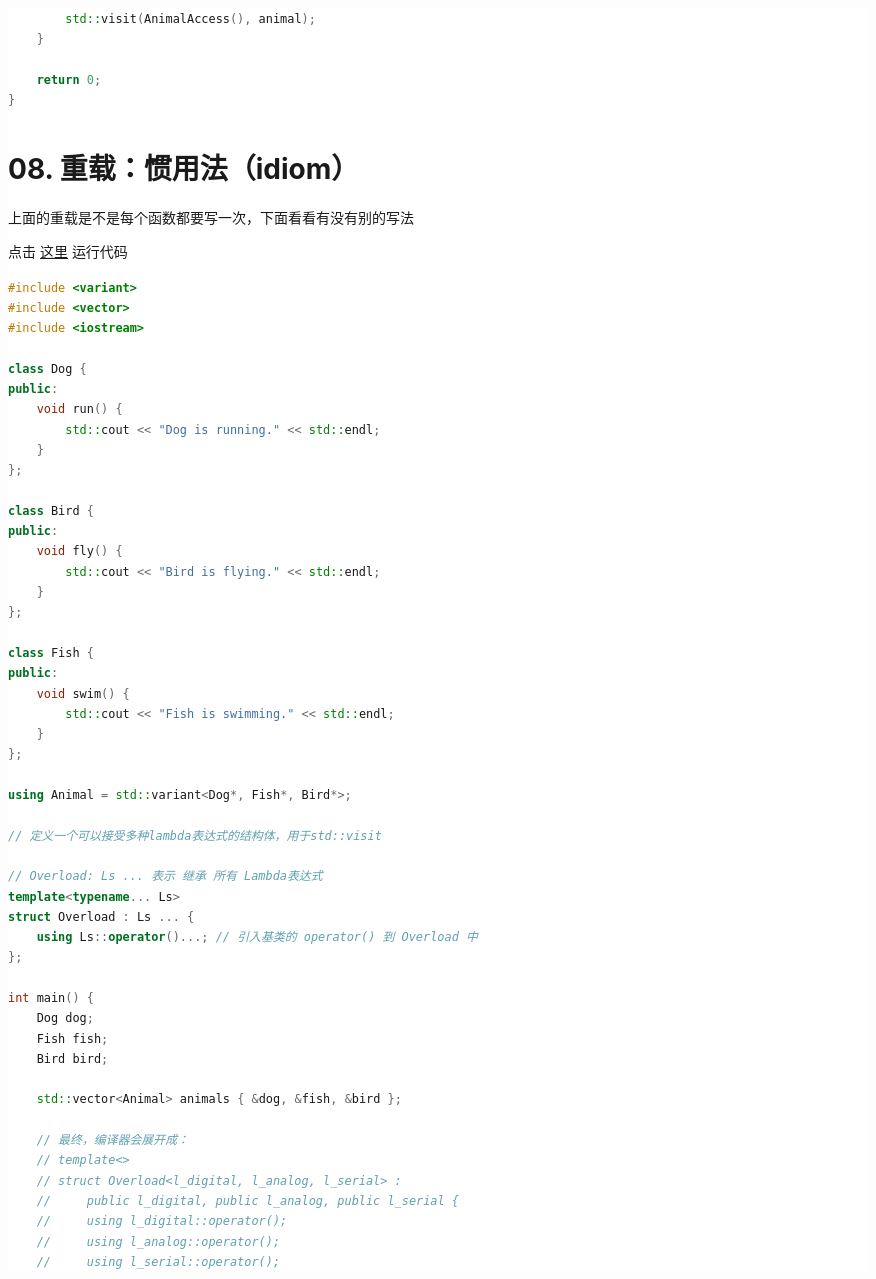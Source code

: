 ``` cpp
        std::visit(AnimalAccess(), animal);
    }

    return 0;
}
```

# 08. 重载：惯用法（idiom）

上面的重载是不是每个函数都要写一次，下面看看有没有别的写法


点击 [这里](https://godbolt.org/z/7qvvYMYW4) 运行代码

``` cpp
#include <variant>
#include <vector>
#include <iostream>

class Dog {
public:
    void run() {
        std::cout << "Dog is running." << std::endl;
    }
};

class Bird {
public:
    void fly() {
        std::cout << "Bird is flying." << std::endl;
    }
};

class Fish {
public:
    void swim() {
        std::cout << "Fish is swimming." << std::endl;
    }
};

using Animal = std::variant<Dog*, Fish*, Bird*>;

// 定义一个可以接受多种lambda表达式的结构体，用于std::visit

// Overload: Ls ... 表示 继承 所有 Lambda表达式
template<typename... Ls>
struct Overload : Ls ... {
    using Ls::operator()...; // 引入基类的 operator() 到 Overload 中
};

int main() {
    Dog dog;
    Fish fish;
    Bird bird;

    std::vector<Animal> animals { &dog, &fish, &bird };

    // 最终，编译器会展开成：
    // template<>
    // struct Overload<l_digital, l_analog, l_serial> :
    //     public l_digital, public l_analog, public l_serial {
    //     using l_digital::operator();
    //     using l_analog::operator();
    //     using l_serial::operator();
```